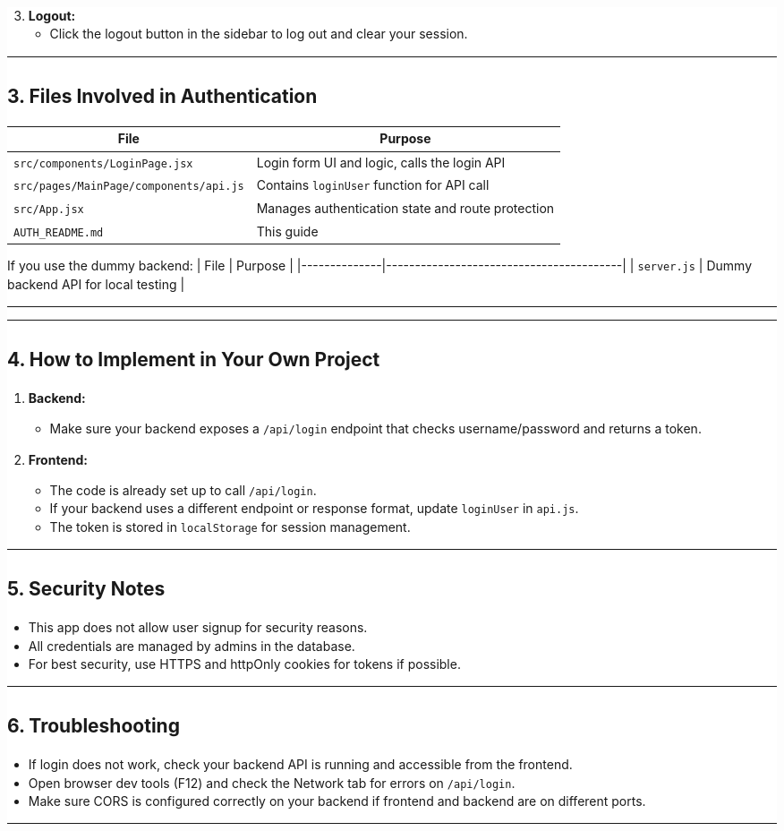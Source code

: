 3. **Logout:**
   - Click the logout button in the sidebar to log out and clear your session.

---


## 3. Files Involved in Authentication

| File                                         | Purpose                                                      |
|-----------------------------------------------|--------------------------------------------------------------|
| `src/components/LoginPage.jsx`                | Login form UI and logic, calls the login API                 |
| `src/pages/MainPage/components/api.js`        | Contains `loginUser` function for API call                   |
| `src/App.jsx`                                | Manages authentication state and route protection            |
| `AUTH_README.md`                             | This guide                                                   |

If you use the dummy backend:
| File         | Purpose                                 |
|--------------|-----------------------------------------|
| `server.js`  | Dummy backend API for local testing     |

---

---

## 4. How to Implement in Your Own Project

1. **Backend:**
   - Make sure your backend exposes a `/api/login` endpoint that checks username/password and returns a token.

2. **Frontend:**
   - The code is already set up to call `/api/login`.
   - If your backend uses a different endpoint or response format, update `loginUser` in `api.js`.
   - The token is stored in `localStorage` for session management.

---

## 5. Security Notes
- This app does not allow user signup for security reasons.
- All credentials are managed by admins in the database.
- For best security, use HTTPS and httpOnly cookies for tokens if possible.

---

## 6. Troubleshooting
- If login does not work, check your backend API is running and accessible from the frontend.
- Open browser dev tools (F12) and check the Network tab for errors on `/api/login`.
- Make sure CORS is configured correctly on your backend if frontend and backend are on different ports.

---